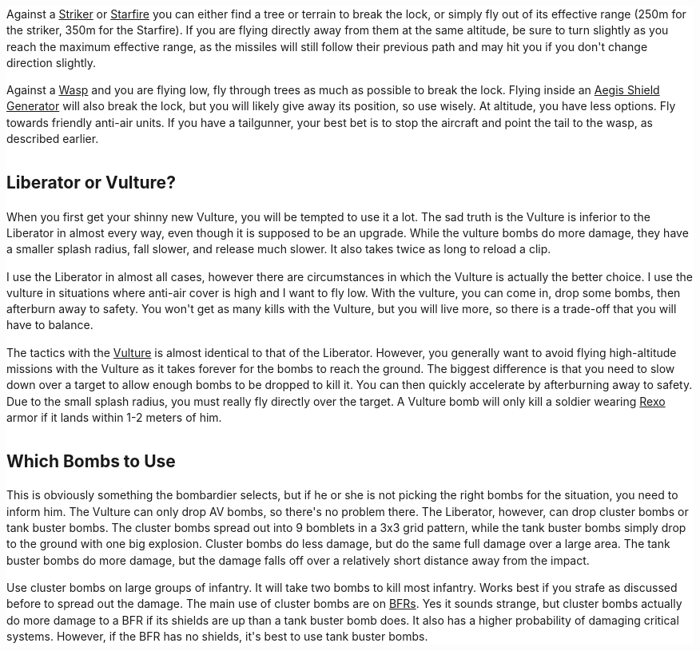 Against a [Striker](../weapons/Striker.md) or [Starfire](../items/Starfire.md)
you can either find a tree or terrain to break the lock, or simply fly out of
its effective range (250m for the striker, 350m for the Starfire). If you are
flying directly away from them at the same altitude, be sure to turn slightly as
you reach the maximum effective range, as the missiles will still follow their
previous path and may hit you if you don't change direction slightly.

Against a [Wasp](../vehicles/Wasp.md) and you are flying low, fly through trees
as much as possible to break the lock. Flying inside an
[Aegis Shield Generator](../weapons/Aegis_Shield_Generator.md) will also break
the lock, but you will likely give away its position, so use wisely. At
altitude, you have less options. Fly towards friendly anti-air units. If you
have a tailgunner, your best bet is to stop the aircraft and point the tail to
the wasp, as described earlier.

## Liberator or Vulture?

When you first get your shinny new Vulture, you will be tempted to use it a lot.
The sad truth is the Vulture is inferior to the Liberator in almost every way,
even though it is supposed to be an upgrade. While the vulture bombs do more
damage, they have a smaller splash radius, fall slower, and release much slower.
It also takes twice as long to reload a clip.

I use the Liberator in almost all cases, however there are circumstances in
which the Vulture is actually the better choice. I use the vulture in situations
where anti-air cover is high and I want to fly low. With the vulture, you can
come in, drop some bombs, then afterburn away to safety. You won't get as many
kills with the Vulture, but you will live more, so there is a trade-off that you
will have to balance.

The tactics with the [Vulture](../vehicles/Vulture.md) is almost identical to
that of the Liberator. However, you generally want to avoid flying high-altitude
missions with the Vulture as it takes forever for the bombs to reach the ground.
The biggest difference is that you need to slow down over a target to allow
enough bombs to be dropped to kill it. You can then quickly accelerate by
afterburning away to safety. Due to the small splash radius, you must really fly
directly over the target. A Vulture bomb will only kill a soldier wearing
[Rexo](Rexo.md) armor if it lands within 1-2 meters of him.

## Which Bombs to Use

This is obviously something the bombardier selects, but if he or she is not
picking the right bombs for the situation, you need to inform him. The Vulture
can only drop AV bombs, so there's no problem there. The Liberator, however, can
drop cluster bombs or tank buster bombs. The cluster bombs spread out into 9
bomblets in a 3x3 grid pattern, while the tank buster bombs simply drop to the
ground with one big explosion. Cluster bombs do less damage, but do the same
full damage over a large area. The tank buster bombs do more damage, but the
damage falls off over a relatively short distance away from the impact.

Use cluster bombs on large groups of infantry. It will take two bombs to kill
most infantry. Works best if you strafe as discussed before to spread out the
damage. The main use of cluster bombs are on
[BFRs](../vehicles/BattleFrame_Robotics.md). Yes it sounds strange, but cluster
bombs actually do more damage to a BFR if its shields are up than a tank buster
bomb does. It also has a higher probability of damaging critical systems.
However, if the BFR has no shields, it's best to use tank buster bombs.
